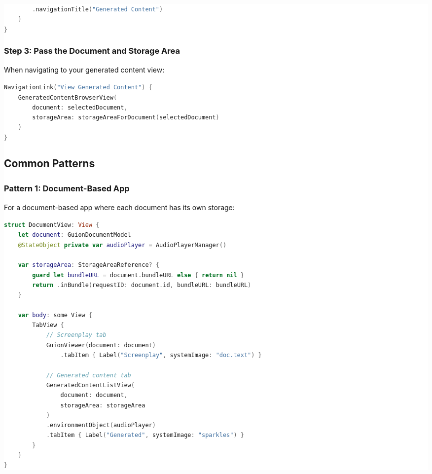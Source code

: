 ```swift
        .navigationTitle("Generated Content")
    }
}
```

### Step 3: Pass the Document and Storage Area

When navigating to your generated content view:

```swift
NavigationLink("View Generated Content") {
    GeneratedContentBrowserView(
        document: selectedDocument,
        storageArea: storageAreaForDocument(selectedDocument)
    )
}
```

## Common Patterns

### Pattern 1: Document-Based App

For a document-based app where each document has its own storage:

```swift
struct DocumentView: View {
    let document: GuionDocumentModel
    @StateObject private var audioPlayer = AudioPlayerManager()

    var storageArea: StorageAreaReference? {
        guard let bundleURL = document.bundleURL else { return nil }
        return .inBundle(requestID: document.id, bundleURL: bundleURL)
    }

    var body: some View {
        TabView {
            // Screenplay tab
            GuionViewer(document: document)
                .tabItem { Label("Screenplay", systemImage: "doc.text") }

            // Generated content tab
            GeneratedContentListView(
                document: document,
                storageArea: storageArea
            )
            .environmentObject(audioPlayer)
            .tabItem { Label("Generated", systemImage: "sparkles") }
        }
    }
}
```
